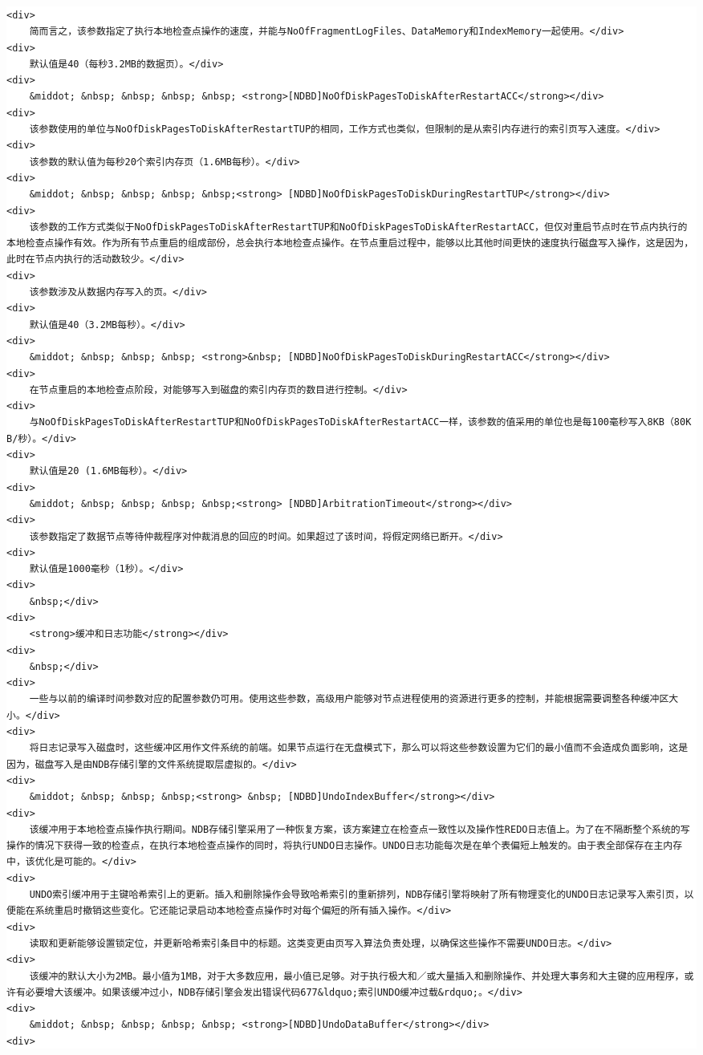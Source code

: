 	<div>
		简而言之，该参数指定了执行本地检查点操作的速度，并能与NoOfFragmentLogFiles、DataMemory和IndexMemory一起使用。</div>
	<div>
		默认值是40（每秒3.2MB的数据页）。</div>
	<div>
		&middot; &nbsp; &nbsp; &nbsp; &nbsp; <strong>[NDBD]NoOfDiskPagesToDiskAfterRestartACC</strong></div>
	<div>
		该参数使用的单位与NoOfDiskPagesToDiskAfterRestartTUP的相同，工作方式也类似，但限制的是从索引内存进行的索引页写入速度。</div>
	<div>
		该参数的默认值为每秒20个索引内存页（1.6MB每秒）。</div>
	<div>
		&middot; &nbsp; &nbsp; &nbsp; &nbsp;<strong> [NDBD]NoOfDiskPagesToDiskDuringRestartTUP</strong></div>
	<div>
		该参数的工作方式类似于NoOfDiskPagesToDiskAfterRestartTUP和NoOfDiskPagesToDiskAfterRestartACC，但仅对重启节点时在节点内执行的本地检查点操作有效。作为所有节点重启的组成部份，总会执行本地检查点操作。在节点重启过程中，能够以比其他时间更快的速度执行磁盘写入操作，这是因为，此时在节点内执行的活动数较少。</div>
	<div>
		该参数涉及从数据内存写入的页。</div>
	<div>
		默认值是40（3.2MB每秒）。</div>
	<div>
		&middot; &nbsp; &nbsp; &nbsp; <strong>&nbsp; [NDBD]NoOfDiskPagesToDiskDuringRestartACC</strong></div>
	<div>
		在节点重启的本地检查点阶段，对能够写入到磁盘的索引内存页的数目进行控制。</div>
	<div>
		与NoOfDiskPagesToDiskAfterRestartTUP和NoOfDiskPagesToDiskAfterRestartACC一样，该参数的值采用的单位也是每100毫秒写入8KB（80KB/秒）。</div>
	<div>
		默认值是20 (1.6MB每秒）。</div>
	<div>
		&middot; &nbsp; &nbsp; &nbsp; &nbsp;<strong> [NDBD]ArbitrationTimeout</strong></div>
	<div>
		该参数指定了数据节点等待仲裁程序对仲裁消息的回应的时间。如果超过了该时间，将假定网络已断开。</div>
	<div>
		默认值是1000毫秒（1秒）。</div>
	<div>
		&nbsp;</div>
	<div>
		<strong>缓冲和日志功能</strong></div>
	<div>
		&nbsp;</div>
	<div>
		一些与以前的编译时间参数对应的配置参数仍可用。使用这些参数，高级用户能够对节点进程使用的资源进行更多的控制，并能根据需要调整各种缓冲区大小。</div>
	<div>
		将日志记录写入磁盘时，这些缓冲区用作文件系统的前端。如果节点运行在无盘模式下，那么可以将这些参数设置为它们的最小值而不会造成负面影响，这是因为，磁盘写入是由NDB存储引擎的文件系统提取层虚拟的。</div>
	<div>
		&middot; &nbsp; &nbsp; &nbsp;<strong> &nbsp; [NDBD]UndoIndexBuffer</strong></div>
	<div>
		该缓冲用于本地检查点操作执行期间。NDB存储引擎采用了一种恢复方案，该方案建立在检查点一致性以及操作性REDO日志值上。为了在不隔断整个系统的写操作的情况下获得一致的检查点，在执行本地检查点操作的同时，将执行UNDO日志操作。UNDO日志功能每次是在单个表偏短上触发的。由于表全部保存在主内存中，该优化是可能的。</div>
	<div>
		UNDO索引缓冲用于主键哈希索引上的更新。插入和删除操作会导致哈希索引的重新排列，NDB存储引擎将映射了所有物理变化的UNDO日志记录写入索引页，以便能在系统重启时撤销这些变化。它还能记录启动本地检查点操作时对每个偏短的所有插入操作。</div>
	<div>
		读取和更新能够设置锁定位，并更新哈希索引条目中的标题。这类变更由页写入算法负责处理，以确保这些操作不需要UNDO日志。</div>
	<div>
		该缓冲的默认大小为2MB。最小值为1MB，对于大多数应用，最小值已足够。对于执行极大和／或大量插入和删除操作、并处理大事务和大主键的应用程序，或许有必要增大该缓冲。如果该缓冲过小，NDB存储引擎会发出错误代码677&ldquo;索引UNDO缓冲过载&rdquo;。</div>
	<div>
		&middot; &nbsp; &nbsp; &nbsp; &nbsp; <strong>[NDBD]UndoDataBuffer</strong></div>
	<div>